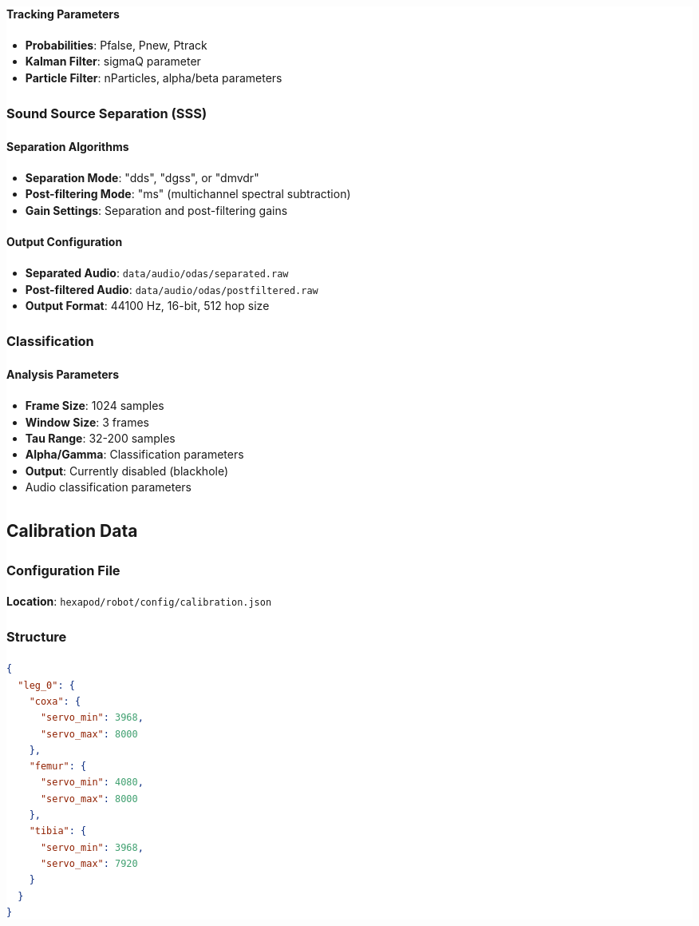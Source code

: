 #### Tracking Parameters
- **Probabilities**: Pfalse, Pnew, Ptrack
- **Kalman Filter**: sigmaQ parameter
- **Particle Filter**: nParticles, alpha/beta parameters

### Sound Source Separation (SSS)

#### Separation Algorithms
- **Separation Mode**: "dds", "dgss", or "dmvdr"
- **Post-filtering Mode**: "ms" (multichannel spectral subtraction)
- **Gain Settings**: Separation and post-filtering gains

#### Output Configuration
- **Separated Audio**: `data/audio/odas/separated.raw`
- **Post-filtered Audio**: `data/audio/odas/postfiltered.raw`
- **Output Format**: 44100 Hz, 16-bit, 512 hop size

### Classification

#### Analysis Parameters
- **Frame Size**: 1024 samples
- **Window Size**: 3 frames
- **Tau Range**: 32-200 samples
- **Alpha/Gamma**: Classification parameters
- **Output**: Currently disabled (blackhole)
- Audio classification parameters

## Calibration Data

### Configuration File

**Location**: `hexapod/robot/config/calibration.json`

### Structure

```json
{
  "leg_0": {
    "coxa": {
      "servo_min": 3968,
      "servo_max": 8000
    },
    "femur": {
      "servo_min": 4080,
      "servo_max": 8000
    },
    "tibia": {
      "servo_min": 3968,
      "servo_max": 7920
    }
  }
}
```
